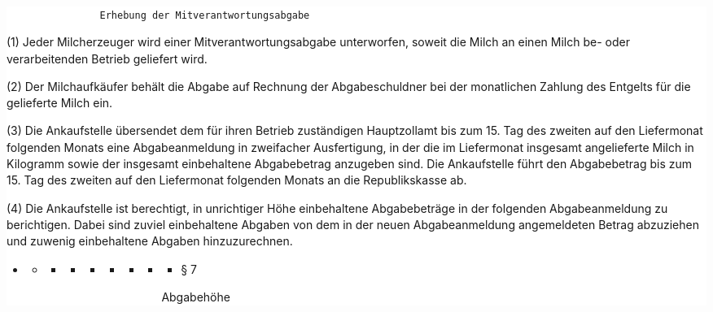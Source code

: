 


                    Erhebung der Mitverantwortungsabgabe















(1) Jeder Milcherzeuger wird einer Mitverantwortungsabgabe
unterworfen, soweit die Milch an einen Milch be- oder verarbeitenden
Betrieb geliefert wird.

(2) Der Milchaufkäufer behält die Abgabe auf Rechnung der
Abgabeschuldner bei der monatlichen Zahlung des Entgelts für die
gelieferte Milch ein.

(3) Die Ankaufstelle übersendet dem für ihren Betrieb zuständigen
Hauptzollamt bis zum 15. Tag des zweiten auf den Liefermonat folgenden
Monats eine Abgabeanmeldung in zweifacher Ausfertigung, in der die im
Liefermonat insgesamt angelieferte Milch in Kilogramm sowie der
insgesamt einbehaltene Abgabebetrag anzugeben sind. Die Ankaufstelle
führt den Abgabebetrag bis zum 15. Tag des zweiten auf den Liefermonat
folgenden Monats an die Republikskasse ab.

(4) Die Ankaufstelle ist berechtigt, in unrichtiger Höhe einbehaltene
Abgabebeträge in der folgenden Abgabeanmeldung zu berichtigen. Dabei
sind zuviel einbehaltene Abgaben von dem in der neuen Abgabeanmeldung
angemeldeten Betrag abzuziehen und zuwenig einbehaltene Abgaben
hinzuzurechnen.

*
    *
        *
            *
                *
                    *
                        *
                            *
                                *   § 7




                                Abgabehöhe













